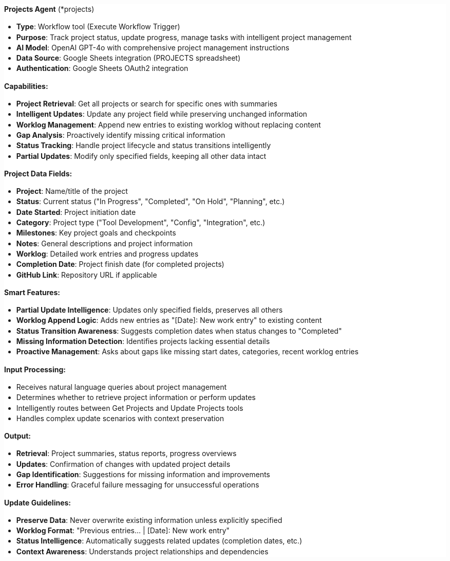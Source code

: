 **Projects Agent** (\*projects)

* **Type**: Workflow tool (Execute Workflow Trigger)  
* **Purpose**: Track project status, update progress, manage tasks with intelligent project management  
* **AI Model**: OpenAI GPT-4o with comprehensive project management instructions  
* **Data Source**: Google Sheets integration (PROJECTS spreadsheet)  
* **Authentication**: Google Sheets OAuth2 integration

**Capabilities:**

* **Project Retrieval**: Get all projects or search for specific ones with summaries  
* **Intelligent Updates**: Update any project field while preserving unchanged information  
* **Worklog Management**: Append new entries to existing worklog without replacing content  
* **Gap Analysis**: Proactively identify missing critical information  
* **Status Tracking**: Handle project lifecycle and status transitions intelligently  
* **Partial Updates**: Modify only specified fields, keeping all other data intact

**Project Data Fields:**

* **Project**: Name/title of the project  
* **Status**: Current status ("In Progress", "Completed", "On Hold", "Planning", etc.)  
* **Date Started**: Project initiation date  
* **Category**: Project type ("Tool Development", "Config", "Integration", etc.)  
* **Milestones**: Key project goals and checkpoints  
* **Notes**: General descriptions and project information  
* **Worklog**: Detailed work entries and progress updates  
* **Completion Date**: Project finish date (for completed projects)  
* **GitHub Link**: Repository URL if applicable

**Smart Features:**

* **Partial Update Intelligence**: Updates only specified fields, preserves all others  
* **Worklog Append Logic**: Adds new entries as "\[Date\]: New work entry" to existing content  
* **Status Transition Awareness**: Suggests completion dates when status changes to "Completed"  
* **Missing Information Detection**: Identifies projects lacking essential details  
* **Proactive Management**: Asks about gaps like missing start dates, categories, recent worklog entries

**Input Processing:**

* Receives natural language queries about project management  
* Determines whether to retrieve project information or perform updates  
* Intelligently routes between Get Projects and Update Projects tools  
* Handles complex update scenarios with context preservation

**Output:**

* **Retrieval**: Project summaries, status reports, progress overviews  
* **Updates**: Confirmation of changes with updated project details  
* **Gap Identification**: Suggestions for missing information and improvements  
* **Error Handling**: Graceful failure messaging for unsuccessful operations

**Update Guidelines:**

* **Preserve Data**: Never overwrite existing information unless explicitly specified  
* **Worklog Format**: "Previous entries... | \[Date\]: New work entry"  
* **Status Intelligence**: Automatically suggests related updates (completion dates, etc.)  
* **Context Awareness**: Understands project relationships and dependencies
